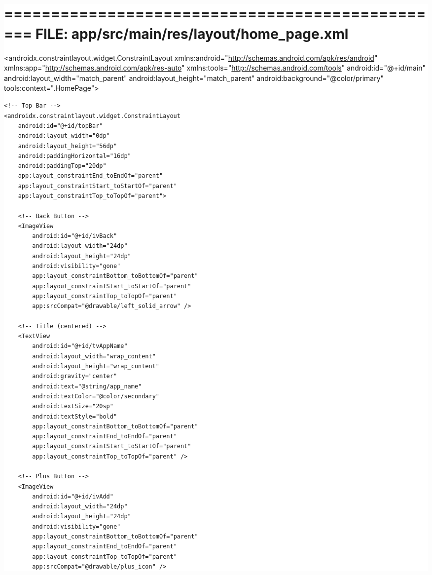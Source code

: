 
================================================
FILE: app/src/main/res/layout/home_page.xml
================================================
<?xml version="1.0" encoding="utf-8"?>
<androidx.constraintlayout.widget.ConstraintLayout
    xmlns:android="http://schemas.android.com/apk/res/android"
    xmlns:app="http://schemas.android.com/apk/res-auto"
    xmlns:tools="http://schemas.android.com/tools"
    android:id="@+id/main"
    android:layout_width="match_parent"
    android:layout_height="match_parent"
    android:background="@color/primary"
    tools:context=".HomePage">

    <!-- Top Bar -->
    <androidx.constraintlayout.widget.ConstraintLayout
        android:id="@+id/topBar"
        android:layout_width="0dp"
        android:layout_height="56dp"
        android:paddingHorizontal="16dp"
        android:paddingTop="20dp"
        app:layout_constraintEnd_toEndOf="parent"
        app:layout_constraintStart_toStartOf="parent"
        app:layout_constraintTop_toTopOf="parent">

        <!-- Back Button -->
        <ImageView
            android:id="@+id/ivBack"
            android:layout_width="24dp"
            android:layout_height="24dp"
            android:visibility="gone"
            app:layout_constraintBottom_toBottomOf="parent"
            app:layout_constraintStart_toStartOf="parent"
            app:layout_constraintTop_toTopOf="parent"
            app:srcCompat="@drawable/left_solid_arrow" />

        <!-- Title (centered) -->
        <TextView
            android:id="@+id/tvAppName"
            android:layout_width="wrap_content"
            android:layout_height="wrap_content"
            android:gravity="center"
            android:text="@string/app_name"
            android:textColor="@color/secondary"
            android:textSize="20sp"
            android:textStyle="bold"
            app:layout_constraintBottom_toBottomOf="parent"
            app:layout_constraintEnd_toEndOf="parent"
            app:layout_constraintStart_toStartOf="parent"
            app:layout_constraintTop_toTopOf="parent" />

        <!-- Plus Button -->
        <ImageView
            android:id="@+id/ivAdd"
            android:layout_width="24dp"
            android:layout_height="24dp"
            android:visibility="gone"
            app:layout_constraintBottom_toBottomOf="parent"
            app:layout_constraintEnd_toEndOf="parent"
            app:layout_constraintTop_toTopOf="parent"
            app:srcCompat="@drawable/plus_icon" />
